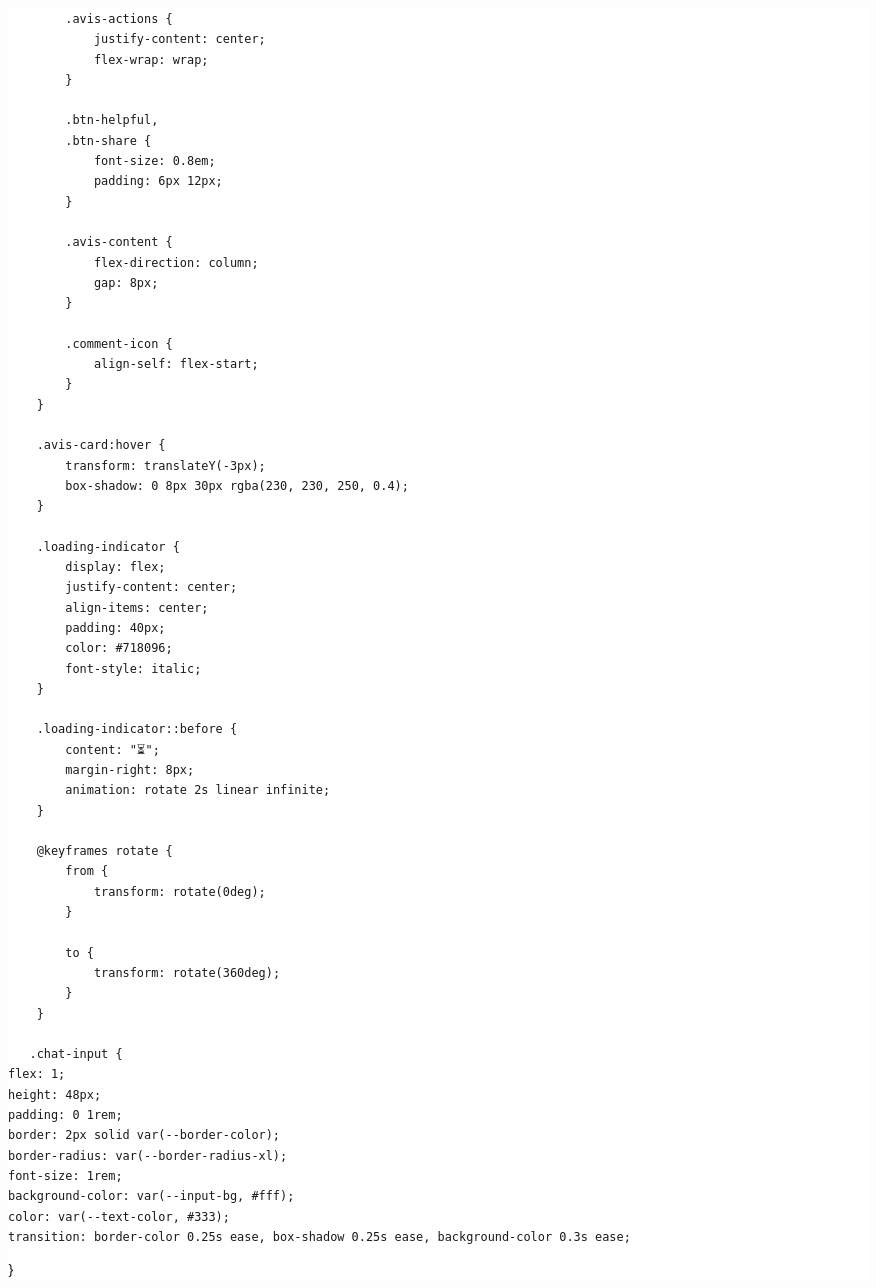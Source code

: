             .avis-actions {
                justify-content: center;
                flex-wrap: wrap;
            }

            .btn-helpful,
            .btn-share {
                font-size: 0.8em;
                padding: 6px 12px;
            }

            .avis-content {
                flex-direction: column;
                gap: 8px;
            }

            .comment-icon {
                align-self: flex-start;
            }
        }

        .avis-card:hover {
            transform: translateY(-3px);
            box-shadow: 0 8px 30px rgba(230, 230, 250, 0.4);
        }

        .loading-indicator {
            display: flex;
            justify-content: center;
            align-items: center;
            padding: 40px;
            color: #718096;
            font-style: italic;
        }

        .loading-indicator::before {
            content: "⏳";
            margin-right: 8px;
            animation: rotate 2s linear infinite;
        }

        @keyframes rotate {
            from {
                transform: rotate(0deg);
            }

            to {
                transform: rotate(360deg);
            }
        }

       .chat-input {
    flex: 1;
    height: 48px;
    padding: 0 1rem;
    border: 2px solid var(--border-color);
    border-radius: var(--border-radius-xl);
    font-size: 1rem;
    background-color: var(--input-bg, #fff);
    color: var(--text-color, #333);
    transition: border-color 0.25s ease, box-shadow 0.25s ease, background-color 0.3s ease;
}
